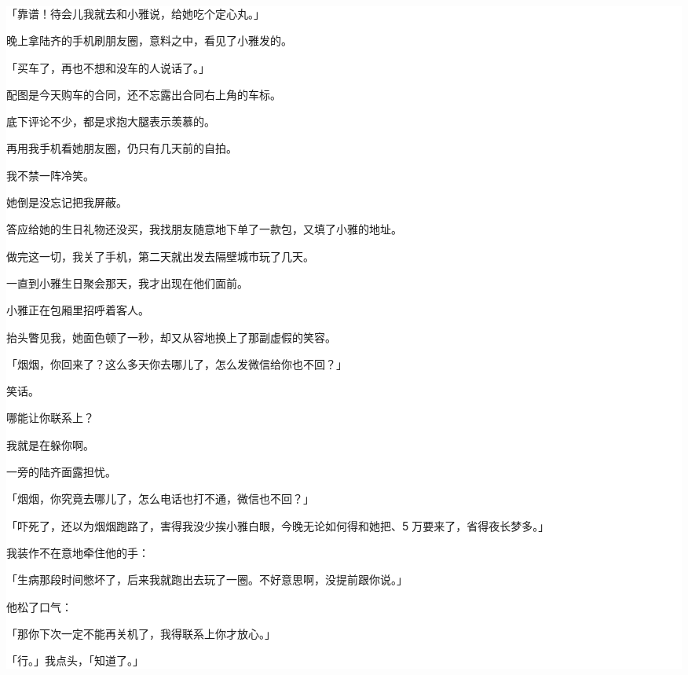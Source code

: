 「靠谱！待会儿我就去和小雅说，给她吃个定心丸。」


晚上拿陆齐的手机刷朋友圈，意料之中，看见了小雅发的。


「买车了，再也不想和没车的人说话了。」


配图是今天购车的合同，还不忘露出合同右上角的车标。


底下评论不少，都是求抱大腿表示羡慕的。


再用我手机看她朋友圈，仍只有几天前的自拍。


我不禁一阵冷笑。


她倒是没忘记把我屏蔽。


答应给她的生日礼物还没买，我找朋友随意地下单了一款包，又填了小雅的地址。


做完这一切，我关了手机，第二天就出发去隔壁城市玩了几天。


一直到小雅生日聚会那天，我才出现在他们面前。


小雅正在包厢里招呼着客人。


抬头瞥见我，她面色顿了一秒，却又从容地换上了那副虚假的笑容。


「烟烟，你回来了？这么多天你去哪儿了，怎么发微信给你也不回？」


笑话。


哪能让你联系上？


我就是在躲你啊。


一旁的陆齐面露担忧。


「烟烟，你究竟去哪儿了，怎么电话也打不通，微信也不回？」


「吓死了，还以为烟烟跑路了，害得我没少挨小雅白眼，今晚无论如何得和她把、5 万要来了，省得夜长梦多。」


我装作不在意地牵住他的手：


「生病那段时间憋坏了，后来我就跑出去玩了一圈。不好意思啊，没提前跟你说。」


他松了口气：


「那你下次一定不能再关机了，我得联系上你才放心。」


「行。」我点头，「知道了。」
